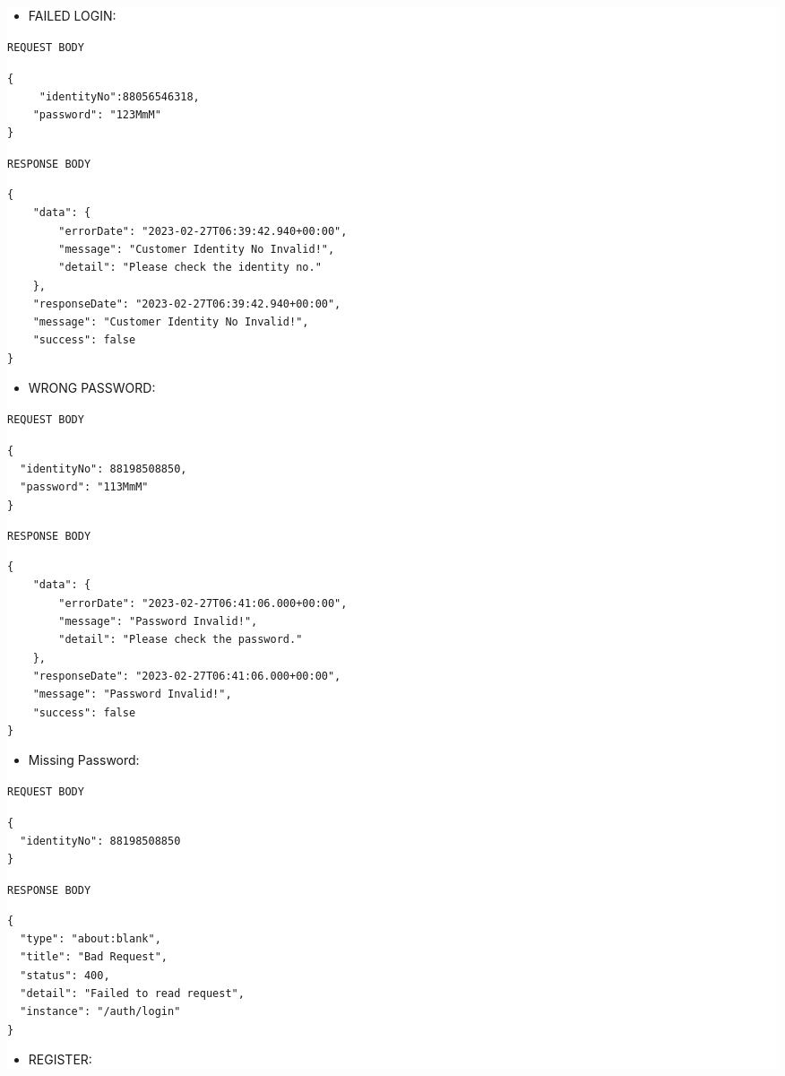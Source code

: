 * FAILED LOGIN:

`REQUEST BODY`
```agsl
{
	 "identityNo":88056546318,
	"password": "123MmM"
}
```
`RESPONSE BODY`
```agsl
{
	"data": {
		"errorDate": "2023-02-27T06:39:42.940+00:00",
		"message": "Customer Identity No Invalid!",
		"detail": "Please check the identity no."
	},
	"responseDate": "2023-02-27T06:39:42.940+00:00",
	"message": "Customer Identity No Invalid!",
	"success": false
}
```
* WRONG PASSWORD:

`REQUEST BODY`
```agsl
{
  "identityNo": 88198508850,
  "password": "113MmM"
}
```

`RESPONSE BODY`
```agsl
{
    "data": {
        "errorDate": "2023-02-27T06:41:06.000+00:00",
        "message": "Password Invalid!",
        "detail": "Please check the password."
    },
    "responseDate": "2023-02-27T06:41:06.000+00:00",
    "message": "Password Invalid!",
    "success": false
}
```

* Missing Password:

`REQUEST BODY`
```agsl
{
  "identityNo": 88198508850
}
```

`RESPONSE BODY`
```agsl
{
  "type": "about:blank",
  "title": "Bad Request",
  "status": 400,
  "detail": "Failed to read request",
  "instance": "/auth/login"
}
```
* REGISTER:

